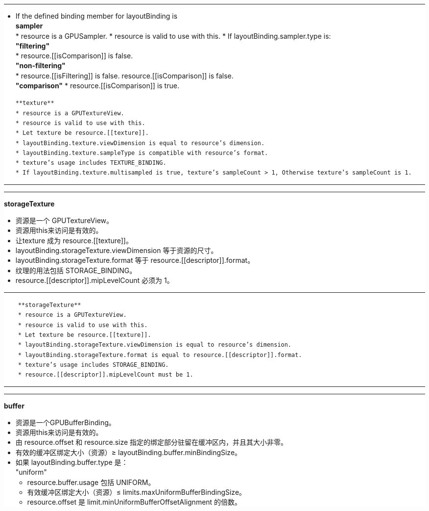   ---

  * If the defined binding member for layoutBinding is    
        **sampler**   
        * resource is a GPUSampler.
        * resource is valid to use with this.
        * If layoutBinding.sampler.type is:   
        **"filtering"**   
          * resource.[[isComparison]] is false.     
        **"non-filtering"**   
          * resource.[[isFiltering]] is false. resource.[[isComparison]] is false.    
        **"comparison"**
          * resource.[[isComparison]] is true.

        **texture**   
        * resource is a GPUTextureView.
        * resource is valid to use with this.
        * Let texture be resource.[[texture]].
        * layoutBinding.texture.viewDimension is equal to resource’s dimension.
        * layoutBinding.texture.sampleType is compatible with resource’s format.
        * texture’s usage includes TEXTURE_BINDING.
        * If layoutBinding.texture.multisampled is true, texture’s sampleCount > 1, Otherwise texture’s sampleCount is 1.

---
---

**storageTexture** 
* 资源是一个 GPUTextureView。
* 资源用this来访问是有效的。
* 让texture 成为 resource.[[texture]]。
* layoutBinding.storageTexture.viewDimension 等于资源的尺寸。
* layoutBinding.storageTexture.format 等于 resource.[[descriptor]].format。
* 纹理的用法包括 STORAGE_BINDING。
* resource.[[descriptor]].mipLevelCount 必须为 1。

---
        **storageTexture**    
        * resource is a GPUTextureView.
        * resource is valid to use with this.
        * Let texture be resource.[[texture]].
        * layoutBinding.storageTexture.viewDimension is equal to resource’s dimension.
        * layoutBinding.storageTexture.format is equal to resource.[[descriptor]].format.
        * texture’s usage includes STORAGE_BINDING.
        * resource.[[descriptor]].mipLevelCount must be 1.

---
---

**buffer**
* 资源是一个GPUBufferBinding。
* 资源用this来访问是有效的。
* 由 resource.offset 和 resource.size 指定的绑定部分驻留在缓冲区内，并且其大小非零。
* 有效的缓冲区绑定大小（资源）≥ layoutBinding.buffer.minBindingSize。
* 如果 layoutBinding.buffer.type 是：   
    "uniform"    
    * resource.buffer.usage 包括 UNIFORM。
    * 有效缓冲区绑定大小（资源）≤ limits.maxUniformBufferBindingSize。
    * resource.offset 是 limit.minUniformBufferOffsetAlignment 的倍数。
    